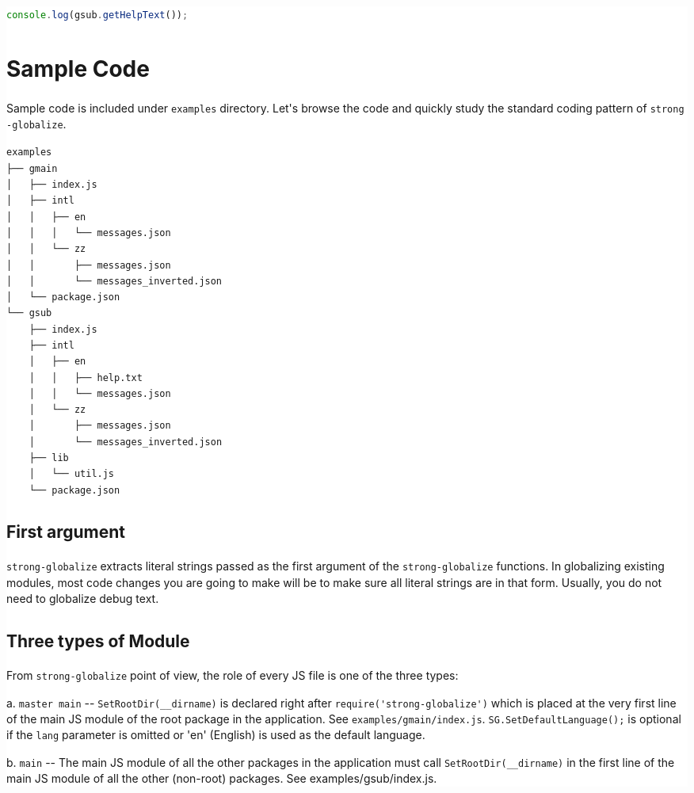 ```js
console.log(gsub.getHelpText());
```

# Sample Code

Sample code is included under `examples` directory.  Let's browse the code and quickly study the standard coding pattern of `strong-globalize`.


```
examples
├── gmain
│   ├── index.js
│   ├── intl
│   │   ├── en
│   │   │   └── messages.json
│   │   └── zz
│   │       ├── messages.json
│   │       └── messages_inverted.json
│   └── package.json
└── gsub
    ├── index.js
    ├── intl
    │   ├── en
    │   │   ├── help.txt
    │   │   └── messages.json
    │   └── zz
    │       ├── messages.json
    │       └── messages_inverted.json
    ├── lib
    │   └── util.js
    └── package.json
```


## First argument 

`strong-globalize` extracts literal strings passed as the first argument of the `strong-globalize` functions.  In globalizing existing modules, most code changes you are going to make will be to make sure all literal strings are in that form.  Usually, you do not need to globalize debug text.

## Three types of Module

From `strong-globalize` point of view, the role of every JS file is one of the three types:

a. `master main` -- `SetRootDir(__dirname)` is declared right after `require('strong-globalize')` which is placed at the very first line of the main JS module of the root package in the application.  See `examples/gmain/index.js`.  `SG.SetDefaultLanguage();` is optional if the `lang` parameter is omitted or 'en' (English) is used as the default language.

b. `main` -- The main JS module of all the other packages in the application must call `SetRootDir(__dirname)` in the first line of the main JS module of all the other (non-root) packages.  See examples/gsub/index.js.

